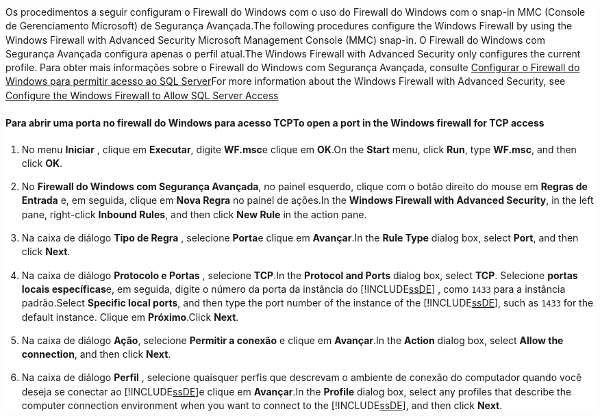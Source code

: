  <span data-ttu-id="f02eb-138">Os procedimentos a seguir configuram o Firewall do Windows com o uso do Firewall do Windows com o snap-in MMC (Console de Gerenciamento Microsoft) de Segurança Avançada.</span><span class="sxs-lookup"><span data-stu-id="f02eb-138">The following procedures configure the Windows Firewall by using the Windows Firewall with Advanced Security Microsoft Management Console (MMC) snap-in.</span></span> <span data-ttu-id="f02eb-139">O Firewall do Windows com Segurança Avançada configura apenas o perfil atual.</span><span class="sxs-lookup"><span data-stu-id="f02eb-139">The Windows Firewall with Advanced Security only configures the current profile.</span></span> <span data-ttu-id="f02eb-140">Para obter mais informações sobre o Firewall do Windows com Segurança Avançada, consulte [Configurar o Firewall do Windows para permitir acesso ao SQL Server](../../sql-server/install/configure-the-windows-firewall-to-allow-sql-server-access.md)</span><span class="sxs-lookup"><span data-stu-id="f02eb-140">For more information about the Windows Firewall with Advanced Security, see [Configure the Windows Firewall to Allow SQL Server Access](../../sql-server/install/configure-the-windows-firewall-to-allow-sql-server-access.md)</span></span>  
  
#### <a name="to-open-a-port-in-the-windows-firewall-for-tcp-access"></a><span data-ttu-id="f02eb-141">Para abrir uma porta no firewall do Windows para acesso TCP</span><span class="sxs-lookup"><span data-stu-id="f02eb-141">To open a port in the Windows firewall for TCP access</span></span>  
  
1.  <span data-ttu-id="f02eb-142">No menu **Iniciar** , clique em **Executar**, digite **WF.msc**e clique em **OK**.</span><span class="sxs-lookup"><span data-stu-id="f02eb-142">On the **Start** menu, click **Run**, type **WF.msc**, and then click **OK**.</span></span>  
  
2.  <span data-ttu-id="f02eb-143">No **Firewall do Windows com Segurança Avançada**, no painel esquerdo, clique com o botão direito do mouse em **Regras de Entrada** e, em seguida, clique em **Nova Regra** no painel de ações.</span><span class="sxs-lookup"><span data-stu-id="f02eb-143">In the **Windows Firewall with Advanced Security**, in the left pane, right-click **Inbound Rules**, and then click **New Rule** in the action pane.</span></span>  
  
3.  <span data-ttu-id="f02eb-144">Na caixa de diálogo **Tipo de Regra** , selecione **Porta**e clique em **Avançar**.</span><span class="sxs-lookup"><span data-stu-id="f02eb-144">In the **Rule Type** dialog box, select **Port**, and then click **Next**.</span></span>  
  
4.  <span data-ttu-id="f02eb-145">Na caixa de diálogo **Protocolo e Portas** , selecione **TCP**.</span><span class="sxs-lookup"><span data-stu-id="f02eb-145">In the **Protocol and Ports** dialog box, select **TCP**.</span></span> <span data-ttu-id="f02eb-146">Selecione **portas locais específicas**e, em seguida, digite o número da porta da instância do [!INCLUDE[ssDE](../../includes/ssde-md.md)] , como `1433` para a instância padrão.</span><span class="sxs-lookup"><span data-stu-id="f02eb-146">Select **Specific local ports**, and then type the port number of the instance of the [!INCLUDE[ssDE](../../includes/ssde-md.md)], such as `1433` for the default instance.</span></span> <span data-ttu-id="f02eb-147">Clique em **Próximo**.</span><span class="sxs-lookup"><span data-stu-id="f02eb-147">Click **Next**.</span></span>  
  
5.  <span data-ttu-id="f02eb-148">Na caixa de diálogo **Ação**, selecione **Permitir a conexão** e clique em **Avançar**.</span><span class="sxs-lookup"><span data-stu-id="f02eb-148">In the **Action** dialog box, select **Allow the connection**, and then click **Next**.</span></span>  
  
6.  <span data-ttu-id="f02eb-149">Na caixa de diálogo **Perfil** , selecione quaisquer perfis que descrevam o ambiente de conexão do computador quando você deseja se conectar ao [!INCLUDE[ssDE](../../includes/ssde-md.md)]e clique em **Avançar**.</span><span class="sxs-lookup"><span data-stu-id="f02eb-149">In the **Profile** dialog box, select any profiles that describe the computer connection environment when you want to connect to the [!INCLUDE[ssDE](../../includes/ssde-md.md)], and then click **Next**.</span></span>  
  